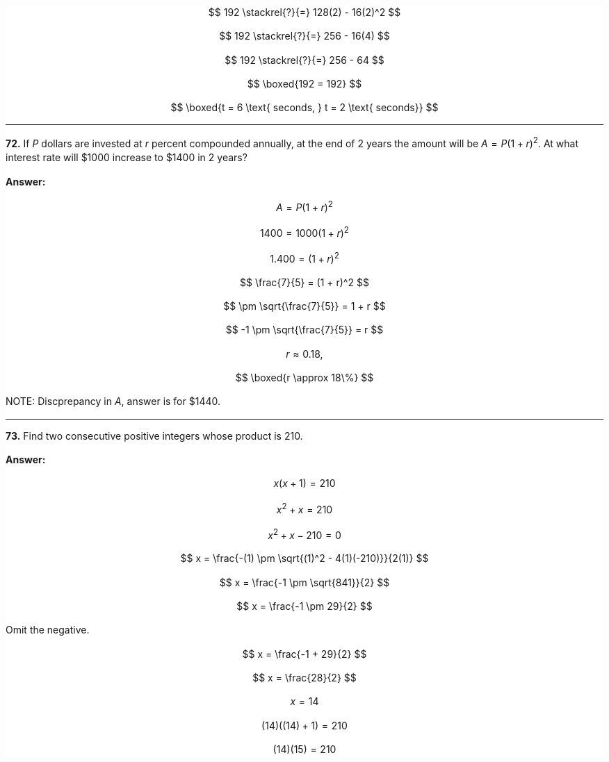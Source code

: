 $$ 192 \stackrel{?}{=} 128(2) - 16(2)^2 $$

$$ 192 \stackrel{?}{=} 256 - 16(4) $$

$$ 192 \stackrel{?}{=} 256 - 64 $$

$$ \boxed{192 = 192} $$

$$ \boxed{t = 6 \text{ seconds, } t = 2 \text{ seconds}} $$

---

**72.** If $P$ dollars are invested at $r$ percent compounded annually, at the
end of $2$ years the amount will be $A = P(1 + r)^2$. At what interest rate will
$\$1000$ increase to $\$1400$ in $2$ years?

**Answer:**

$$ A = P(1 + r)^2 $$

$$ 1400 = 1000(1 + r)^2 $$

$$ 1.400 = (1 + r)^2 $$

$$ \frac{7}{5} = (1 + r)^2 $$

$$ \pm \sqrt{\frac{7}{5}} = 1 + r $$

$$ -1 \pm \sqrt{\frac{7}{5}} = r $$

$$ r \approx 0.18 \text{, } $$

$$ \boxed{r \approx 18\%} $$

NOTE: Discprepancy in $A$, answer is for $\$1440$.

---

**73.** Find two consecutive positive integers whose product is 210.

**Answer:**

$$ x(x + 1) = 210 $$

$$ x^2 + x = 210 $$

$$ x^2 + x - 210 = 0 $$

$$ x = \frac{-(1) \pm \sqrt{(1)^2 - 4(1)(-210)}}{2(1)} $$

$$ x = \frac{-1 \pm \sqrt{841}}{2} $$

$$ x = \frac{-1 \pm 29}{2} $$

Omit the negative.

$$ x = \frac{-1 + 29}{2} $$

$$ x = \frac{28}{2} $$

$$ x = 14 $$

$$ (14)((14) + 1) = 210 $$

$$ (14)(15) = 210 $$
